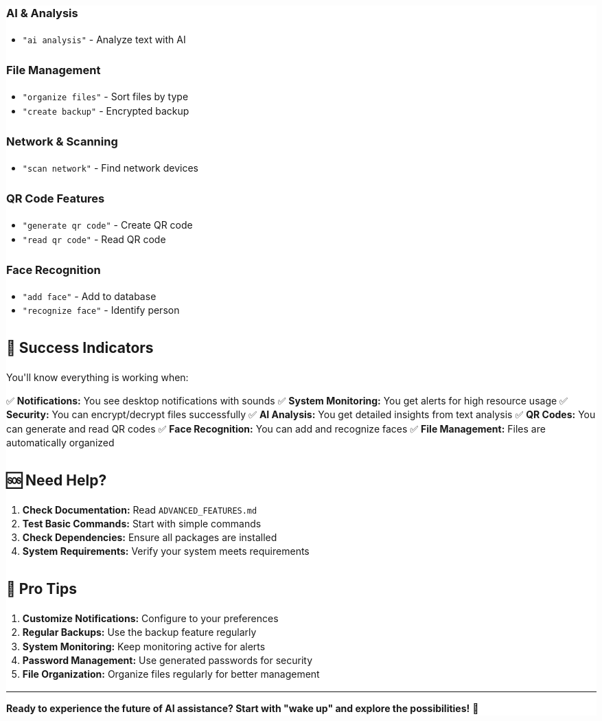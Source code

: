 ### AI & Analysis
- `"ai analysis"` - Analyze text with AI

### File Management
- `"organize files"` - Sort files by type
- `"create backup"` - Encrypted backup

### Network & Scanning
- `"scan network"` - Find network devices

### QR Code Features
- `"generate qr code"` - Create QR code
- `"read qr code"` - Read QR code

### Face Recognition
- `"add face"` - Add to database
- `"recognize face"` - Identify person

## 🎉 Success Indicators

You'll know everything is working when:

✅ **Notifications:** You see desktop notifications with sounds
✅ **System Monitoring:** You get alerts for high resource usage
✅ **Security:** You can encrypt/decrypt files successfully
✅ **AI Analysis:** You get detailed insights from text analysis
✅ **QR Codes:** You can generate and read QR codes
✅ **Face Recognition:** You can add and recognize faces
✅ **File Management:** Files are automatically organized

## 🆘 Need Help?

1. **Check Documentation:** Read `ADVANCED_FEATURES.md`
2. **Test Basic Commands:** Start with simple commands
3. **Check Dependencies:** Ensure all packages are installed
4. **System Requirements:** Verify your system meets requirements

## 🚀 Pro Tips

1. **Customize Notifications:** Configure to your preferences
2. **Regular Backups:** Use the backup feature regularly
3. **System Monitoring:** Keep monitoring active for alerts
4. **Password Management:** Use generated passwords for security
5. **File Organization:** Organize files regularly for better management

---

**Ready to experience the future of AI assistance? Start with "wake up" and explore the possibilities!** 🚀 